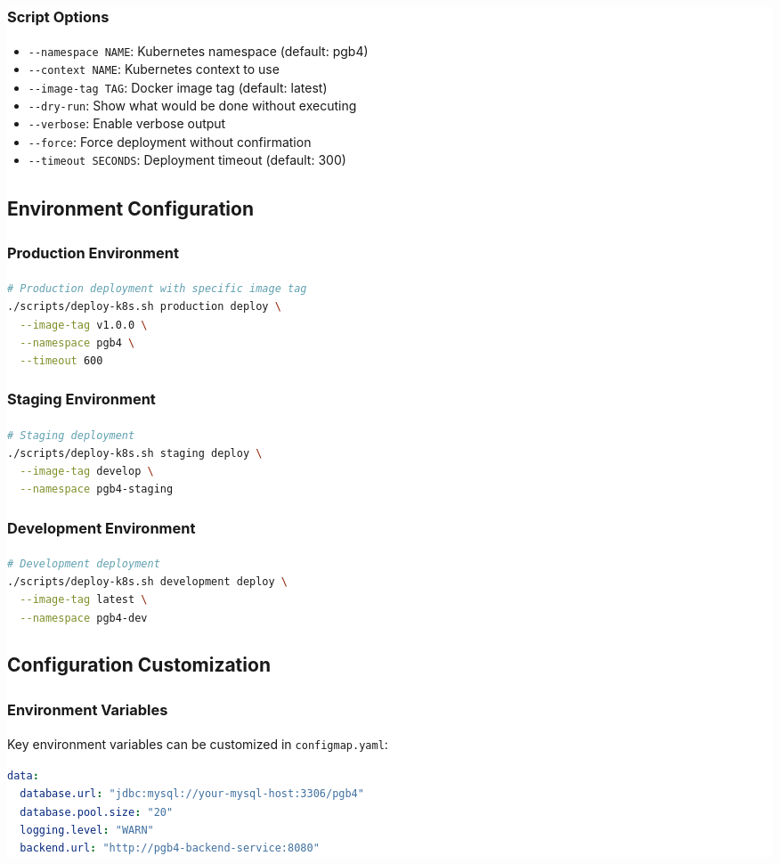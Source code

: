 ```bash
```

### Script Options

- `--namespace NAME`: Kubernetes namespace (default: pgb4)
- `--context NAME`: Kubernetes context to use
- `--image-tag TAG`: Docker image tag (default: latest)
- `--dry-run`: Show what would be done without executing
- `--verbose`: Enable verbose output
- `--force`: Force deployment without confirmation
- `--timeout SECONDS`: Deployment timeout (default: 300)

## Environment Configuration

### Production Environment

```bash
# Production deployment with specific image tag
./scripts/deploy-k8s.sh production deploy \
  --image-tag v1.0.0 \
  --namespace pgb4 \
  --timeout 600
```

### Staging Environment

```bash
# Staging deployment
./scripts/deploy-k8s.sh staging deploy \
  --image-tag develop \
  --namespace pgb4-staging
```

### Development Environment

```bash
# Development deployment
./scripts/deploy-k8s.sh development deploy \
  --image-tag latest \
  --namespace pgb4-dev
```

## Configuration Customization

### Environment Variables

Key environment variables can be customized in `configmap.yaml`:

```yaml
data:
  database.url: "jdbc:mysql://your-mysql-host:3306/pgb4"
  database.pool.size: "20"
  logging.level: "WARN"
  backend.url: "http://pgb4-backend-service:8080"
```
